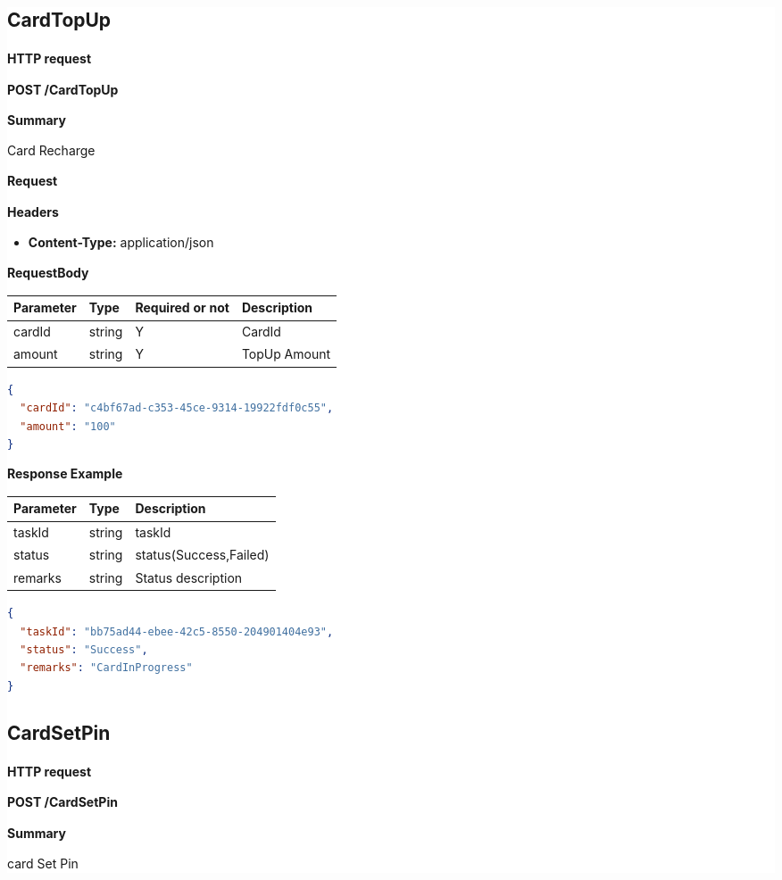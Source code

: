 ## CardTopUp
**HTTP request**

**POST /CardTopUp**

**Summary**

Card Recharge

**Request**

**Headers**

- **Content-Type:** application/json

**RequestBody**

| Parameter | Type    |Required or not | Description                       |
| :-------- | :-------|:-------------- | :-------------------------------- |
| cardId    | string  |       Y        |  CardId                       |
| amount    | string  |       Y        | TopUp Amount                      |


```json
{    
  "cardId": "c4bf67ad-c353-45ce-9314-19922fdf0c55",
  "amount": "100"
}

```

**Response Example**

| Parameter | Type    | Description           |
| :-------- | :-------|:----------------------| 
| taskId    | string  | taskId                |
| status    | string  | status(Success,Failed)|
| remarks   | string  | Status description    |

```json
{  
  "taskId": "bb75ad44-ebee-42c5-8550-204901404e93",
  "status": "Success",
  "remarks": "CardInProgress"
}
```
## CardSetPin
**HTTP request**

**POST /CardSetPin**

**Summary**

card Set Pin
